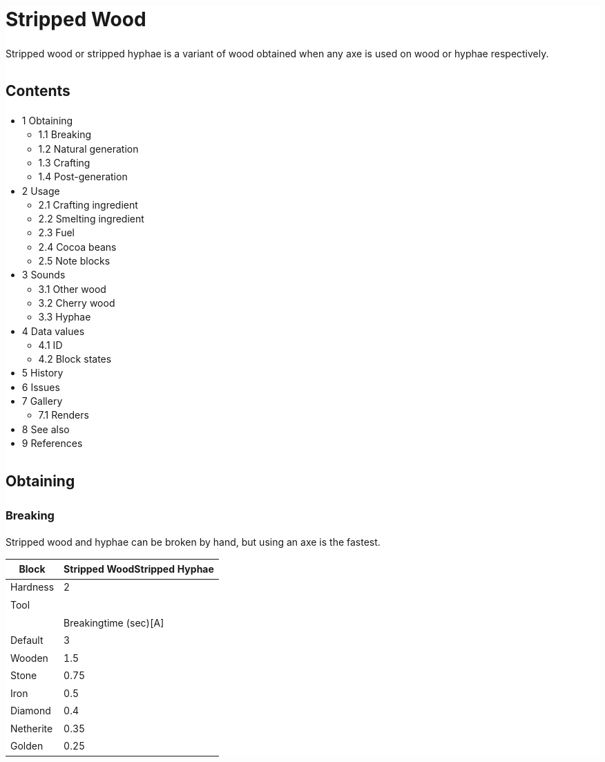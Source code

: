 # Stripped Wood
Stripped wood or stripped hyphae is a variant of wood obtained when any axe is used on wood or hyphae respectively.

## Contents
- 1 Obtaining
	- 1.1 Breaking
	- 1.2 Natural generation
	- 1.3 Crafting
	- 1.4 Post-generation
- 2 Usage
	- 2.1 Crafting ingredient
	- 2.2 Smelting ingredient
	- 2.3 Fuel
	- 2.4 Cocoa beans
	- 2.5 Note blocks
- 3 Sounds
	- 3.1 Other wood
	- 3.2 Cherry wood
	- 3.3 Hyphae
- 4 Data values
	- 4.1 ID
	- 4.2 Block states
- 5 History
- 6 Issues
- 7 Gallery
	- 7.1 Renders
- 8 See also
- 9 References

## Obtaining
### Breaking
Stripped wood and hyphae can be broken by hand, but using an axe is the fastest.

| Block     | Stripped WoodStripped Hyphae |
|-----------|------------------------------|
| Hardness  | 2                            |
| Tool      |                              |
|           | Breakingtime (sec)[A]        |
| Default   | 3                            |
| Wooden    | 1.5                          |
| Stone     | 0.75                         |
| Iron      | 0.5                          |
| Diamond   | 0.4                          |
| Netherite | 0.35                         |
| Golden    | 0.25                         |
